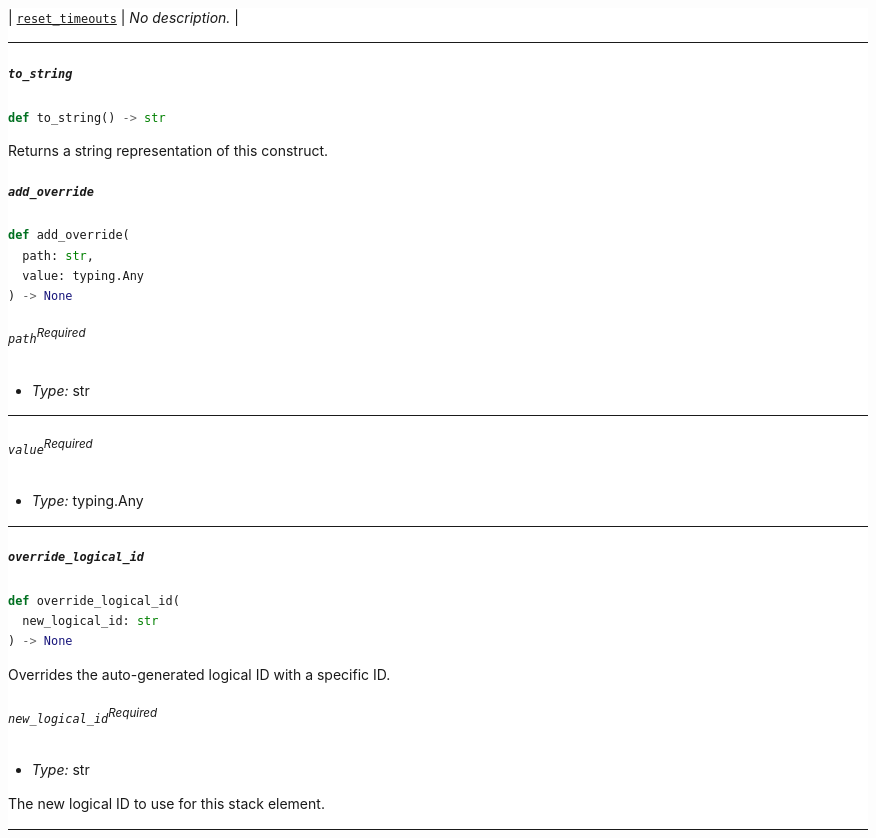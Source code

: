 | <code><a href="#@cdktf/provider-hcs.clusterRootToken.ClusterRootToken.resetTimeouts">reset_timeouts</a></code> | *No description.* |

---

##### `to_string` <a name="to_string" id="@cdktf/provider-hcs.clusterRootToken.ClusterRootToken.toString"></a>

```python
def to_string() -> str
```

Returns a string representation of this construct.

##### `add_override` <a name="add_override" id="@cdktf/provider-hcs.clusterRootToken.ClusterRootToken.addOverride"></a>

```python
def add_override(
  path: str,
  value: typing.Any
) -> None
```

###### `path`<sup>Required</sup> <a name="path" id="@cdktf/provider-hcs.clusterRootToken.ClusterRootToken.addOverride.parameter.path"></a>

- *Type:* str

---

###### `value`<sup>Required</sup> <a name="value" id="@cdktf/provider-hcs.clusterRootToken.ClusterRootToken.addOverride.parameter.value"></a>

- *Type:* typing.Any

---

##### `override_logical_id` <a name="override_logical_id" id="@cdktf/provider-hcs.clusterRootToken.ClusterRootToken.overrideLogicalId"></a>

```python
def override_logical_id(
  new_logical_id: str
) -> None
```

Overrides the auto-generated logical ID with a specific ID.

###### `new_logical_id`<sup>Required</sup> <a name="new_logical_id" id="@cdktf/provider-hcs.clusterRootToken.ClusterRootToken.overrideLogicalId.parameter.newLogicalId"></a>

- *Type:* str

The new logical ID to use for this stack element.

---